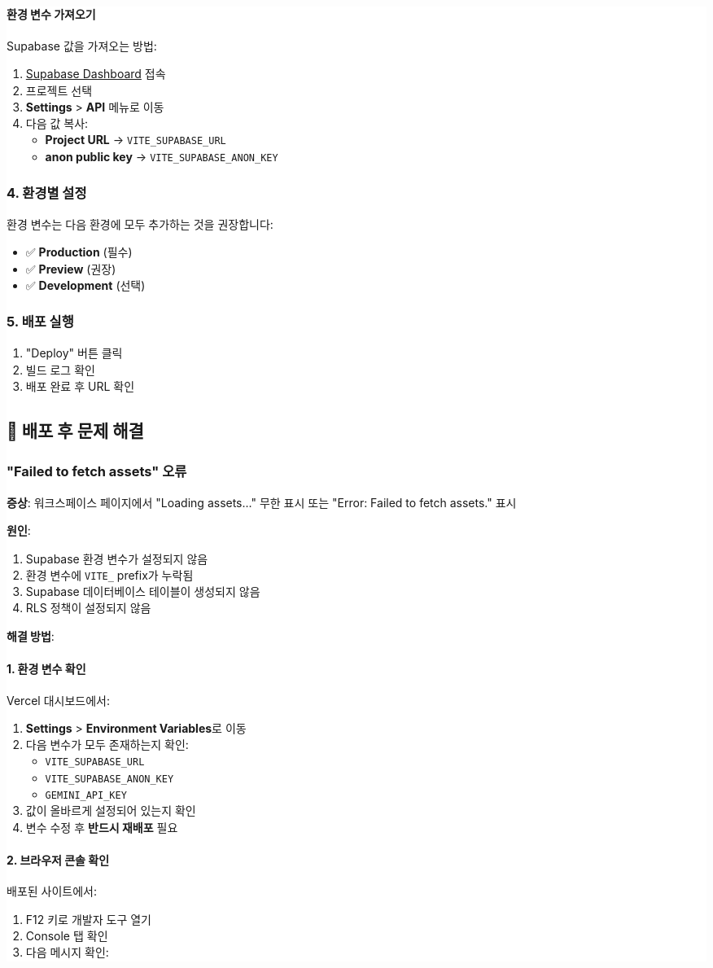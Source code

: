#### 환경 변수 가져오기

Supabase 값을 가져오는 방법:

1. [Supabase Dashboard](https://supabase.com/dashboard) 접속
2. 프로젝트 선택
3. **Settings** > **API** 메뉴로 이동
4. 다음 값 복사:
   - **Project URL** → `VITE_SUPABASE_URL`
   - **anon public key** → `VITE_SUPABASE_ANON_KEY`

### 4. 환경별 설정

환경 변수는 다음 환경에 모두 추가하는 것을 권장합니다:

- ✅ **Production** (필수)
- ✅ **Preview** (권장)
- ✅ **Development** (선택)

### 5. 배포 실행

1. "Deploy" 버튼 클릭
2. 빌드 로그 확인
3. 배포 완료 후 URL 확인

## 🐛 배포 후 문제 해결

### "Failed to fetch assets" 오류

**증상**: 워크스페이스 페이지에서 "Loading assets..." 무한 표시 또는 "Error: Failed to fetch assets." 표시

**원인**:
1. Supabase 환경 변수가 설정되지 않음
2. 환경 변수에 `VITE_` prefix가 누락됨
3. Supabase 데이터베이스 테이블이 생성되지 않음
4. RLS 정책이 설정되지 않음

**해결 방법**:

#### 1. 환경 변수 확인

Vercel 대시보드에서:
1. **Settings** > **Environment Variables**로 이동
2. 다음 변수가 모두 존재하는지 확인:
   - `VITE_SUPABASE_URL`
   - `VITE_SUPABASE_ANON_KEY`
   - `GEMINI_API_KEY`
3. 값이 올바르게 설정되어 있는지 확인
4. 변수 수정 후 **반드시 재배포** 필요

#### 2. 브라우저 콘솔 확인

배포된 사이트에서:
1. F12 키로 개발자 도구 열기
2. Console 탭 확인
3. 다음 메시지 확인:

